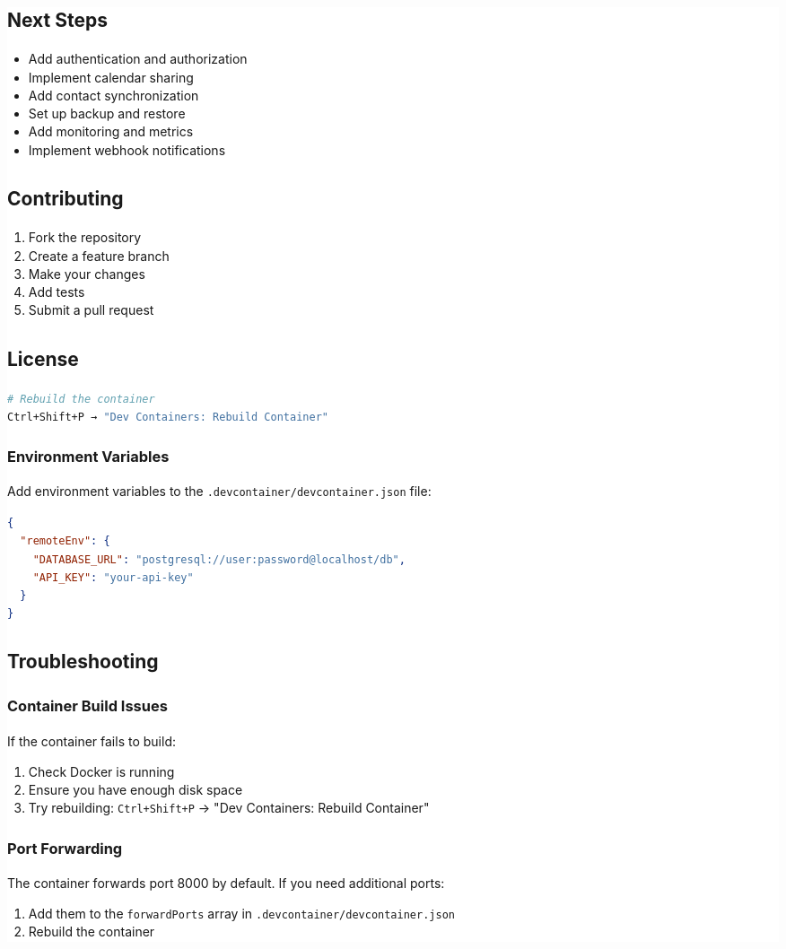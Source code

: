 ## Next Steps

- Add authentication and authorization
- Implement calendar sharing
- Add contact synchronization
- Set up backup and restore
- Add monitoring and metrics
- Implement webhook notifications

## Contributing

1. Fork the repository
2. Create a feature branch
3. Make your changes
4. Add tests
5. Submit a pull request

## License

```bash
# Rebuild the container
Ctrl+Shift+P → "Dev Containers: Rebuild Container"
```

### Environment Variables

Add environment variables to the `.devcontainer/devcontainer.json` file:

```json
{
  "remoteEnv": {
    "DATABASE_URL": "postgresql://user:password@localhost/db",
    "API_KEY": "your-api-key"
  }
}
```

## Troubleshooting

### Container Build Issues

If the container fails to build:

1. Check Docker is running
2. Ensure you have enough disk space
3. Try rebuilding: `Ctrl+Shift+P` → "Dev Containers: Rebuild Container"

### Port Forwarding

The container forwards port 8000 by default. If you need additional ports:

1. Add them to the `forwardPorts` array in `.devcontainer/devcontainer.json`
2. Rebuild the container
